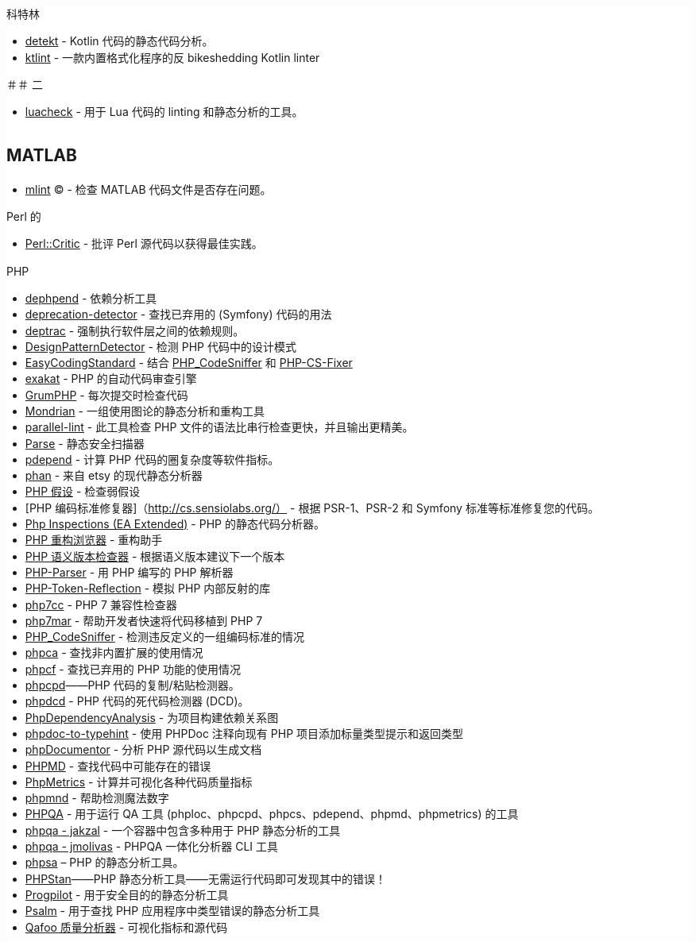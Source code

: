 科特林

* [detekt](https://github.com/arturbosch/detekt) - Kotlin 代码的静态代码分析。
* [ktlint](https://github.com/shyiko/ktlint) - 一款内置格式化程序的反 bikeshedding Kotlin linter

＃＃ 二

* [luacheck](https://github.com/mpeterv/luacheck) - 用于 Lua 代码的 linting 和静态分析的工具。

## MATLAB

* [mlint](https://de.mathworks.com/help/matlab/ref/mlint.html) :copyright: - 检查 MATLAB 代码文件是否存在问题。

Perl 的

* [Perl::Critic](http://search.cpan.org/~thaljef/Perl-Critic-1.126/lib/Perl/Critic.pm) - 批评 Perl 源代码以获得最佳实践。

PHP

* [dephpend](https://github.com/mihaeu/dephpend) - 依赖分析工具
* [deprecation-detector](https://github.com/sensiolabs-de/deprecation-detector) - 查找已弃用的 (Symfony) 代码的用法
* [deptrac](https://github.com/sensiolabs-de/deptrac) - 强制执行软件层之间的依赖规则。
* [DesignPatternDetector](https://github.com/Halleck45/DesignPatternDetector) - 检测 PHP 代码中的设计模式
* [EasyCodingStandard](https://github.com/Symplify/EasyCodingStandard) - 结合 [PHP_CodeSniffer](https://github.com/squizlabs/PHP_CodeSniffer) 和 [PHP-CS-Fixer](https://github.com/FriendsOfPHP/PHP-CS-Fixer)
* [exakat](https://github.com/exakat/exakat) - PHP 的自动代码审查引擎
* [GrumPHP](https://github.com/phpro/grumphp) - 每次提交时检查代码
* [Mondrian](https://github.com/Trismegiste/Mondrian) - 一组使用图论的静态分析和重构工具
* [parallel-lint](https://github.com/JakubOnderka/PHP-Parallel-Lint) - 此工具检查 PHP 文件的语法比串行检查更快，并且输出更精美。
* [Parse](https://github.com/psecio/parse) - 静态安全扫描器
* [pdepend](https://pdepend.org/) - 计算 PHP 代码的圈复杂度等软件指标。
* [phan](https://github.com/etsy/phan) - 来自 etsy 的现代静态分析器
* [PHP 假设](https://github.com/rskuipers/php-assumptions) - 检查弱假设
* [PHP 编码标准修复器]（http://cs.sensiolabs.org/） - 根据 PSR-1、PSR-2 和 Symfony 标准等标准修复您的代码。
* [Php Inspections (EA Extended)](https://github.com/kalessil/phpinspectionsea) - PHP 的静态代码分析器。
* [PHP 重构浏览器](https://github.com/QafooLabs/php-refactoring-browser) - 重构助手
* [PHP 语义版本检查器](https://github.com/tomzx/php-semver-checker) - 根据语义版本建议下一个版本
* [PHP-Parser](https://github.com/nikic/PHP-Parser) - 用 PHP 编写的 PHP 解析器
* [PHP-Token-Reflection](https://github.com/Andrewsville/PHP-Token-Reflection) - 模拟 PHP 内部反射的库
* [php7cc](https://github.com/sstalle/php7cc) - PHP 7 兼容性检查器
* [php7mar](https://github.com/Alexia/php7mar) - 帮助开发者快速将代码移植到 PHP 7
* [PHP_CodeSniffer](https://github.com/squizlabs/PHP_CodeSniffer) - 检测违反定义的一组编码标准的情况
* [phpca](https://github.com/wapmorgan/PhpCodeAnalyzer) - 查找非内置扩展的使用情况
* [phpcf](http://wapmorgan.github.io/PhpCodeFixer/) - 查找已弃用的 PHP 功能的使用情况
* [phpcpd](https://github.com/sebastianbergmann/phpcpd)——PHP 代码的复制/粘贴检测器。
* [phpdcd](https://github.com/sebastianbergmann/phpdcd) - PHP 代码的死代码检测器 (DCD)。
* [PhpDependencyAnalysis](https://github.com/mamuz/PhpDependencyAnalysis) - 为项目构建依赖关系图
* [phpdoc-to-typehint](https://github.com/dunglas/phpdoc-to-typehint) - 使用 PHPDoc 注释向现有 PHP 项目添加标量类型提示和返回类型
* [phpDocumentor](https://www.phpdoc.org/) - 分析 PHP 源代码以生成文档
* [PHPMD](https://phpmd.org/) - 查找代码中可能存在的错误
* [PhpMetrics](http://www.phpmetrics.org/) - 计算并可视化各种代码质量指标
* [phpmnd](https://github.com/povils/phpmnd) - 帮助检测魔法数字
* [PHPQA](https://github.com/EdgedesignCZ/phpqa) - 用于运行 QA 工具 (phploc、phpcpd、phpcs、pdepend、phpmd、phpmetrics) 的工具
* [phpqa - jakzal](https://github.com/jakzal/phpqa) - 一个容器中包含多种用于 PHP 静态分析的工具
* [phpqa - jmolivas](https://github.com/jmolivas/phpqa) - PHPQA 一体化分析器 CLI 工具
* [phpsa](https://github.com/ovr/phpsa) – PHP 的静态分析工具。
* [PHPStan](https://github.com/phpstan/phpstan)——PHP 静态分析工具——无需运行代码即可发现其中的错误！
* [Progpilot](https://github.com/designsecurity/progpilot) - 用于安全目的的静态分析工具
* [Psalm](https://getpsalm.org/) - 用于查找 PHP 应用程序中类型错误的静态分析工具
* [Qafoo 质量分析器](https://github.com/Qafoo/QualityAnalyzer) - 可视化指标和源代码